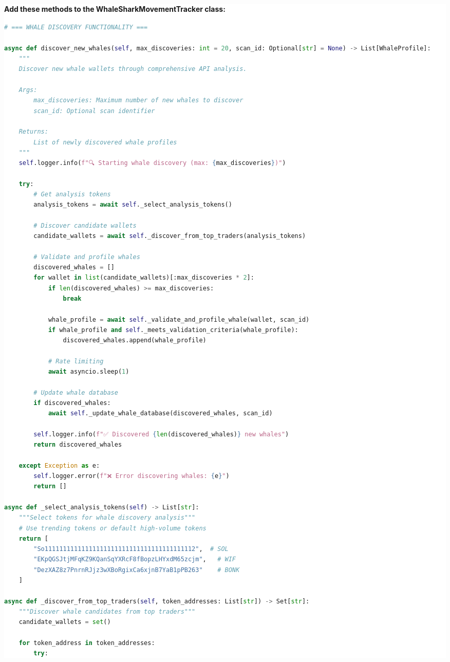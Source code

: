 **Add these methods to the WhaleSharkMovementTracker class:**
```python
# === WHALE DISCOVERY FUNCTIONALITY ===

async def discover_new_whales(self, max_discoveries: int = 20, scan_id: Optional[str] = None) -> List[WhaleProfile]:
    """
    Discover new whale wallets through comprehensive API analysis.
    
    Args:
        max_discoveries: Maximum number of new whales to discover
        scan_id: Optional scan identifier
        
    Returns:
        List of newly discovered whale profiles
    """
    self.logger.info(f"🔍 Starting whale discovery (max: {max_discoveries})")
    
    try:
        # Get analysis tokens
        analysis_tokens = await self._select_analysis_tokens()
        
        # Discover candidate wallets
        candidate_wallets = await self._discover_from_top_traders(analysis_tokens)
        
        # Validate and profile whales
        discovered_whales = []
        for wallet in list(candidate_wallets)[:max_discoveries * 2]:
            if len(discovered_whales) >= max_discoveries:
                break
                
            whale_profile = await self._validate_and_profile_whale(wallet, scan_id)
            if whale_profile and self._meets_validation_criteria(whale_profile):
                discovered_whales.append(whale_profile)
                
            # Rate limiting
            await asyncio.sleep(1)
        
        # Update whale database
        if discovered_whales:
            await self._update_whale_database(discovered_whales, scan_id)
        
        self.logger.info(f"✅ Discovered {len(discovered_whales)} new whales")
        return discovered_whales
        
    except Exception as e:
        self.logger.error(f"❌ Error discovering whales: {e}")
        return []

async def _select_analysis_tokens(self) -> List[str]:
    """Select tokens for whale discovery analysis"""
    # Use trending tokens or default high-volume tokens
    return [
        "So11111111111111111111111111111111111111112",  # SOL
        "EKpQGSJtjMFqKZ9KQanSqYXRcF8fBopzLHYxdM65zcjm",   # WIF
        "DezXAZ8z7PnrnRJjz3wXBoRgixCa6xjnB7YaB1pPB263"    # BONK
    ]

async def _discover_from_top_traders(self, token_addresses: List[str]) -> Set[str]:
    """Discover whale candidates from top traders"""
    candidate_wallets = set()
    
    for token_address in token_addresses:
        try:
```